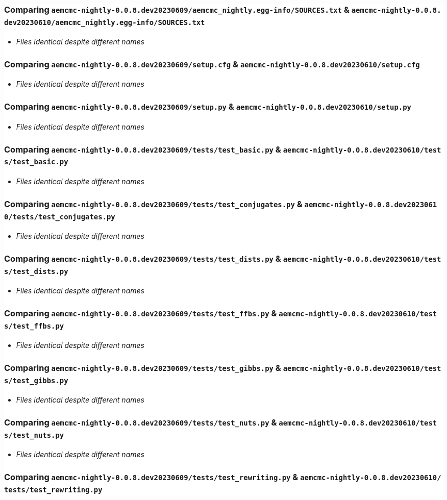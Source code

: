 ### Comparing `aemcmc-nightly-0.0.8.dev20230609/aemcmc_nightly.egg-info/SOURCES.txt` & `aemcmc-nightly-0.0.8.dev20230610/aemcmc_nightly.egg-info/SOURCES.txt`

 * *Files identical despite different names*

### Comparing `aemcmc-nightly-0.0.8.dev20230609/setup.cfg` & `aemcmc-nightly-0.0.8.dev20230610/setup.cfg`

 * *Files identical despite different names*

### Comparing `aemcmc-nightly-0.0.8.dev20230609/setup.py` & `aemcmc-nightly-0.0.8.dev20230610/setup.py`

 * *Files identical despite different names*

### Comparing `aemcmc-nightly-0.0.8.dev20230609/tests/test_basic.py` & `aemcmc-nightly-0.0.8.dev20230610/tests/test_basic.py`

 * *Files identical despite different names*

### Comparing `aemcmc-nightly-0.0.8.dev20230609/tests/test_conjugates.py` & `aemcmc-nightly-0.0.8.dev20230610/tests/test_conjugates.py`

 * *Files identical despite different names*

### Comparing `aemcmc-nightly-0.0.8.dev20230609/tests/test_dists.py` & `aemcmc-nightly-0.0.8.dev20230610/tests/test_dists.py`

 * *Files identical despite different names*

### Comparing `aemcmc-nightly-0.0.8.dev20230609/tests/test_ffbs.py` & `aemcmc-nightly-0.0.8.dev20230610/tests/test_ffbs.py`

 * *Files identical despite different names*

### Comparing `aemcmc-nightly-0.0.8.dev20230609/tests/test_gibbs.py` & `aemcmc-nightly-0.0.8.dev20230610/tests/test_gibbs.py`

 * *Files identical despite different names*

### Comparing `aemcmc-nightly-0.0.8.dev20230609/tests/test_nuts.py` & `aemcmc-nightly-0.0.8.dev20230610/tests/test_nuts.py`

 * *Files identical despite different names*

### Comparing `aemcmc-nightly-0.0.8.dev20230609/tests/test_rewriting.py` & `aemcmc-nightly-0.0.8.dev20230610/tests/test_rewriting.py`
